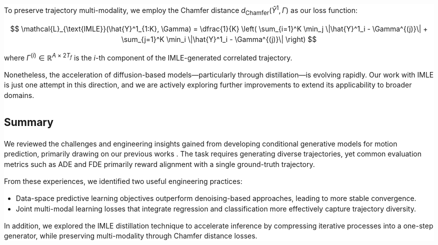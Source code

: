 To preserve trajectory multi-modality, we employ the Chamfer distance <d-cite key="fan2017point"></d-cite> $d_{\text{Chamfer}}(\hat{Y}^1, \Gamma)$ as our loss function:  

$$
\mathcal{L}_{\text{IMLE}}(\hat{Y}^1_{1:K}, \Gamma) = \dfrac{1}{K} \left( \sum_{i=1}^K \min_j \|\hat{Y}^1_i - \Gamma^{(j)}\| + \sum_{j=1}^K \min_i \|\hat{Y}^1_i - \Gamma^{(j)}\| \right)
$$

where $\Gamma^{(i)} \in \mathbb{R}^{A \times 2T_f}$ is the $i$-th component of the IMLE-generated correlated trajectory.

Nonetheless, the acceleration of diffusion-based models—particularly through distillation—is evolving rapidly. Our work with IMLE is just one attempt in this direction, and we are actively exploring further improvements to extend its applicability to broader domains.


## Summary

We reviewed the challenges and engineering insights gained from developing conditional generative models for motion prediction, primarily drawing on our previous works <d-cite key="fu2025moflow, yan2025trajflow"></d-cite>. The task requires generating diverse trajectories, yet common evaluation metrics such as ADE and FDE primarily reward alignment with a single ground-truth trajectory.  

From these experiences, we identified two useful engineering practices:  
- Data-space predictive learning objectives outperform denoising-based approaches, leading to more stable convergence.  
- Joint multi-modal learning losses that integrate regression and classification more effectively capture trajectory diversity.  

In addition, we explored the IMLE distillation technique to accelerate inference by compressing iterative processes into a one-step generator, while preserving multi-modality through Chamfer distance losses.  
